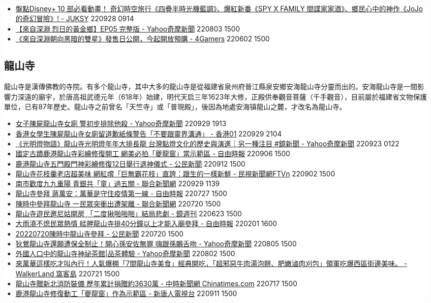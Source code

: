 - [盤點Disney+ 10 部必看動畫！ 奇幻時空旅行《四疊半時光機藍調》、爆紅新番《SPY X FAMILY 間諜家家酒》、鄉民心中的神作《JoJo 的奇幻冒險》! - JUKSY](https://www.juksy.com/article/117709-Disney%2B+%E5%85%A5%E9%96%80%E5%8B%95%E7%95%AB%E6%8E%A8%E8%96%A6%EF%BC%81%E5%A5%87%E5%B9%BB%E6%99%82%E7%A9%BA%E6%97%85%E8%A1%8C%E3%80%8A%E5%9B%9B%E7%96%8A%E5%8D%8A%E6%99%82%E5%85%89%E6%A9%9F%E8%97%8D%E8%AA%BF%E3%80%8B%E3%80%81%E7%88%86%E7%B4%85%E6%96%B0%E7%95%AA%E3%80%8ASPY+X+FAMILY+%E9%96%93%E8%AB%9C%E5%AE%B6%E5%AE%B6%E9%85%92%E3%80%8B%E3%80%81%E9%84%89%E6%B0%91%E5%BF%83%E4%B8%AD%E7%9A%84%E7%A5%9E%E4%BD%9C%E3%80%8AJoJo+%E7%9A%84%E5%A5%87%E5%B9%BB%E5%86%92%E9%9A%AA%E3%80%8B%EF%BC%8C%E7%9B%A4%E9%BB%9E+Disney%2B+10+%E9%83%A8%E5%BF%85%E7%9C%8B%E5%8B%95%E7%95%AB%EF%BC%81 "盤點Disney+ 10 部必看動畫！ 奇幻時空旅行《四疊半時光機藍調》、爆紅新番《SPY X FAMILY 間諜家家酒》、鄉民心中的神作《JoJo 的奇幻冒險》! - JUKSY") 220928 0914
- [【來自深淵 烈日的黃金鄉】EP05 完整版 - Yahoo奇摩新聞](https://tw.news.yahoo.com/%E4%BE%86%E8%87%AA%E6%B7%B1%E6%B7%B5-%E7%83%88%E6%97%A5%E7%9A%84%E9%BB%83%E9%87%91%E9%84%89-ep05-%E5%AE%8C%E6%95%B4%E7%89%88-143000631.html "【來自深淵 烈日的黃金鄉】EP05 完整版 - Yahoo奇摩新聞") 220803 1500
- [《來自深淵朝向黑暗的雙星》發售日公開，今起開放預購 - 4Gamers](https://www.4gamers.com.tw/news/detail/53450/made-in-abyss-binary-star-falling-into-darkness-launches-september-1 "《來自深淵朝向黑暗的雙星》發售日公開，今起開放預購 - 4Gamers") 220602 1500

## 龍山寺

龍山寺是漢傳佛教的寺院。有多个龍山寺，其中大多的龍山寺是從福建省泉州府晉江縣泉安鄉安海龍山寺分靈而出的。安海龍山寺是一間影響力深遠的廟宇，於唐高祖武德元年（618年）始建，明代天启三年1623年大修，正殿供奉觀音菩薩（千手觀音），目前屬於福建省文物保護單位，已有87年歷史。龍山寺之前曾名「天竺寺」或「普現殿」，後因為地處安海镇龍山之麓，才改名為龍山寺。
- [女子陳屍龍山寺女廁 警初步排除他殺 - Yahoo奇摩新聞](https://tw.news.yahoo.com/%E5%A5%B3%E5%AD%90%E9%99%B3%E5%B1%8D%E9%BE%8D%E5%B1%B1%E5%AF%BA%E5%A5%B3%E5%BB%81-%E8%AD%A6%E5%88%9D%E6%AD%A5%E6%8E%92%E9%99%A4%E4%BB%96%E6%AE%BA-111330928.html "女子陳屍龍山寺女廁 警初步排除他殺 - Yahoo奇摩新聞") 220929 1913
- [香港女學生陳屍龍山寺女廁留道歉紙條警告「不要跟靈界溝通」 - 香港01](https://www.hk01.com/article/820427 "香港女學生陳屍龍山寺女廁留道歉紙條警告「不要跟靈界溝通」 - 香港01") 220929 2104
- [《光明燈物語》龍山寺光明燈年年大排長龍 台灣點燈文化的歷史與演進｜另一種注目 #鏡新聞 - Yahoo奇摩新聞](https://tw.news.yahoo.com/%E5%85%89%E6%98%8E%E7%87%88%E7%89%A9%E8%AA%9E-%E9%BE%8D%E5%B1%B1%E5%AF%BA%E5%85%89%E6%98%8E%E7%87%88%E5%B9%B4%E5%B9%B4%E5%A4%A7%E6%8E%92%E9%95%B7%E9%BE%8D-%E5%8F%B0%E7%81%A3%E9%BB%9E%E7%87%88%E6%96%87%E5%8C%96%E7%9A%84%E6%AD%B7%E5%8F%B2%E8%88%87%E6%BC%94%E9%80%B2-%E5%8F%A6-%E7%A8%AE%E6%B3%A8%E7%9B%AE-172210052.html "《光明燈物語》龍山寺光明燈年年大排長龍 台灣點燈文化的歷史與演進｜另一種注目 #鏡新聞 - Yahoo奇摩新聞") 220923 0122
- [國定古蹟鹿港龍山寺彩繪修復開工 網美必拍「夔龍窗」當示範區 - 自由時報](https://news.ltn.com.tw/news/life/breakingnews/4050085 "國定古蹟鹿港龍山寺彩繪修復開工 網美必拍「夔龍窗」當示範區 - 自由時報") 220906 1500
- [鹿港龍山寺五門殿門神彩繪修復12日舉行退神儀式 - 公民新聞](https://www.peopo.org/news/599189 "鹿港龍山寺五門殿門神彩繪修復12日舉行退神儀式 - 公民新聞") 220912 1500
- [龍山寺花枝羹老店超美味 網紅嚐「巨無霸花枝」直誇：跟生的一樣新鮮 - 民視新聞網FTVn](https://www.ftvnews.com.tw/news/detail/2022902W0200 "龍山寺花枝羹老店超美味 網紅嚐「巨無霸花枝」直誇：跟生的一樣新鮮 - 民視新聞網FTVn") 220902 1500
- [南市歡度九九重陽 青銀共「童」過五關 - 聯合新聞網](https://udn.com/news/story/7326/6648878 "南市歡度九九重陽 青銀共「童」過五關 - 聯合新聞網") 220929 1139
- [龍山寺參拜 蔣萬安：萬華是守住疫情第一線 - 自由時報](https://news.ltn.com.tw/news/politics/breakingnews/4005406 "龍山寺參拜 蔣萬安：萬華是守住疫情第一線 - 自由時報") 220727 1500
- [陳時中參拜龍山寺 一民眾突衝出遭架離 - 聯合新聞網](https://udn.com/news/story/122682/6474618 "陳時中參拜龍山寺 一民眾突衝出遭架離 - 聯合新聞網") 220720 1500
- [龍山寺遊民邀尼姑開房 「二度揪啪啪啪」結局悲劇 - 鏡週刊](https://www.mirrormedia.mg/story/20220623edi010/ "龍山寺遊民邀尼姑開房 「二度揪啪啪啪」結局悲劇 - 鏡週刊") 220623 1500
- [大雨澆不熄民眾熱情 艋舺龍山寺排40分鐘以上才能入廟參拜 - 自由時報](https://news.ltn.com.tw/news/life/breakingnews/3818704 "大雨澆不熄民眾熱情 艋舺龍山寺排40分鐘以上才能入廟參拜 - 自由時報") 220201 1600
- [20220720陳時中龍山寺參拜 - 公民新聞](https://www.peopo.org/news/593174 "20220720陳時中龍山寺參拜 - 公民新聞") 220720 1500
- [狄鶯龍山寺還願遭保全制止！開心孫安佐無罪 嗨跟孫鵬舌吻 - Yahoo奇摩新聞](https://tw.news.yahoo.com/%E7%8B%84%E9%B6%AF%E9%BE%8D%E5%B1%B1%E5%AF%BA%E9%82%84%E9%A1%98%E9%81%AD%E4%BF%9D%E5%85%A8%E5%88%B6%E6%AD%A2-%E9%96%8B%E5%BF%83%E5%AD%AB%E5%AE%89%E4%BD%90%E7%84%A1%E7%BD%AA-%E5%97%A8%E8%B7%9F%E5%AD%AB%E9%B5%AC%E8%88%8C%E5%90%BB-081503126.html "狄鶯龍山寺還願遭保全制止！開心孫安佐無罪 嗨跟孫鵬舌吻 - Yahoo奇摩新聞") 220805 1500
- [外國人口中的龍山寺神祕茶館|品茶體驗 - Yahoo奇摩新聞](https://tw.news.yahoo.com/%E5%A4%96%E5%9C%8B%E4%BA%BA%E5%8F%A3%E4%B8%AD%E7%9A%84%E9%BE%8D%E5%B1%B1%E5%AF%BA%E7%A5%9E%E7%A5%95%E8%8C%B6%E9%A4%A8%E5%93%81%E8%8C%B6%E9%AB%94%E9%A9%97-084407583.html "外國人口中的龍山寺神祕茶館|品茶體驗 - Yahoo奇摩新聞") 220802 1500
- [來萬華這樣吃才叫內行！人氣爆棚「7間龍山寺美食」經典開吃，「超邪惡牛肉湯泡餅、肥嫩滷肉刈包」領軍吃爆西區街邊美味。 - WalkerLand 窩客島](https://www.walkerland.com.tw/subject/view/331154 "來萬華這樣吃才叫內行！人氣爆棚「7間龍山寺美食」經典開吃，「超邪惡牛肉湯泡餅、肥嫩滷肉刈包」領軍吃爆西區街邊美味。 - WalkerLand 窩客島") 220721 1500
- [龍山寺贈新北消防裝備 歷年累計捐贈約3630萬 - 中時新聞網 Chinatimes.com](https://www.chinatimes.com/realtimenews/20220717001641-260421 "龍山寺贈新北消防裝備 歷年累計捐贈約3630萬 - 中時新聞網 Chinatimes.com") 220717 1500
- [鹿港龍山寺修復動工「夔龍窗」作為示範區 - 新唐人電視台](https://www.ntdtv.com/gb/2022/09/10/a103523977.html "鹿港龍山寺修復動工「夔龍窗」作為示範區 - 新唐人電視台") 220911 1500